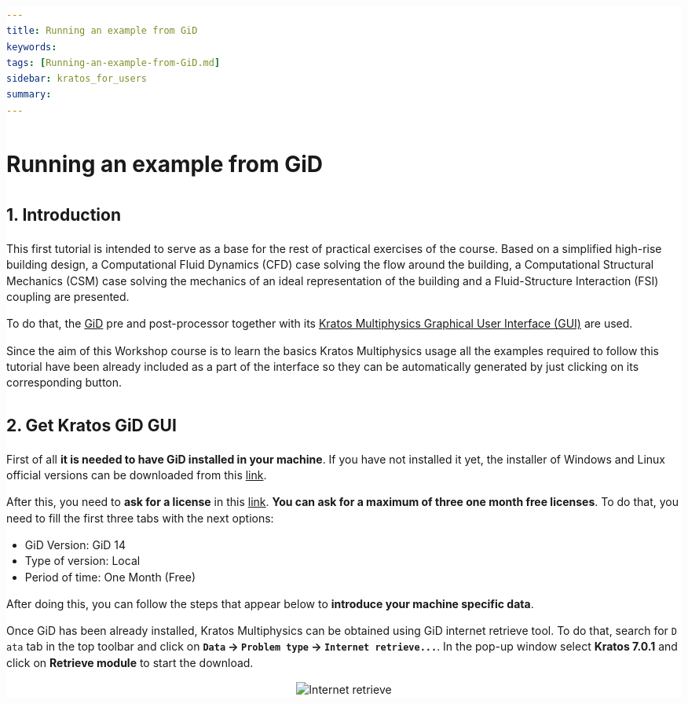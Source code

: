 ```yaml
---
title: Running an example from GiD
keywords: 
tags: [Running-an-example-from-GiD.md]
sidebar: kratos_for_users
summary: 
---
```


# Running an example from GiD

## 1. Introduction
This first tutorial is intended to serve as a base for the rest of practical exercises of the course. Based on a simplified high-rise building design, a Computational Fluid Dynamics (CFD) case solving the flow around the building, a Computational Structural Mechanics (CSM) case solving the mechanics of an ideal representation of the building and a Fluid-Structure Interaction (FSI) coupling are presented.

To do that, the [GiD](https://www.gidhome.com/) pre and post-processor together with its [Kratos Multiphysics Graphical User Interface (GUI)](https://github.com/KratosMultiphysics/GiDInterface) are used. 

Since the aim of this Workshop course is to learn the basics Kratos Multiphysics usage all the examples required to follow this tutorial have been already included as a part of the interface so they can be automatically generated by just clicking on its corresponding button. 

## 2. Get Kratos GiD GUI
First of all **it is needed to have GiD installed in your machine**. If you have not installed it yet, the installer of Windows and Linux official versions can be downloaded from this [link](https://www.gidhome.com/download/official-versions/).

After this, you need to **ask for a license** in this [link](https://www.gidhome.com/purchase/passwords/). **You can ask for a maximum of three one month free licenses**. To do that, you need to fill the first three tabs with the next options:
* GiD Version: GiD 14
* Type of version: Local
* Period of time: One Month (Free)

After doing this, you can follow the steps that appear below to **introduce your machine specific data**.

Once GiD has been already installed, Kratos Multiphysics can be obtained using GiD internet retrieve tool. To do that, search for `Data` tab in the top toolbar and click on **`Data` &rightarrow; `Problem type` &rightarrow; `Internet retrieve...`**. In the pop-up window select **Kratos 7.0.1** and click on **Retrieve module** to start the download. 

<p align="center">
<img src="https://raw.githubusercontent.com/KratosMultiphysics/Documentation/master/Wiki_files/workshop_2019_tutorials/running_an_example_from_GiD/internet_retrieve.png" alt="Internet retrieve" title="Internet retrieve"/>
</p>
